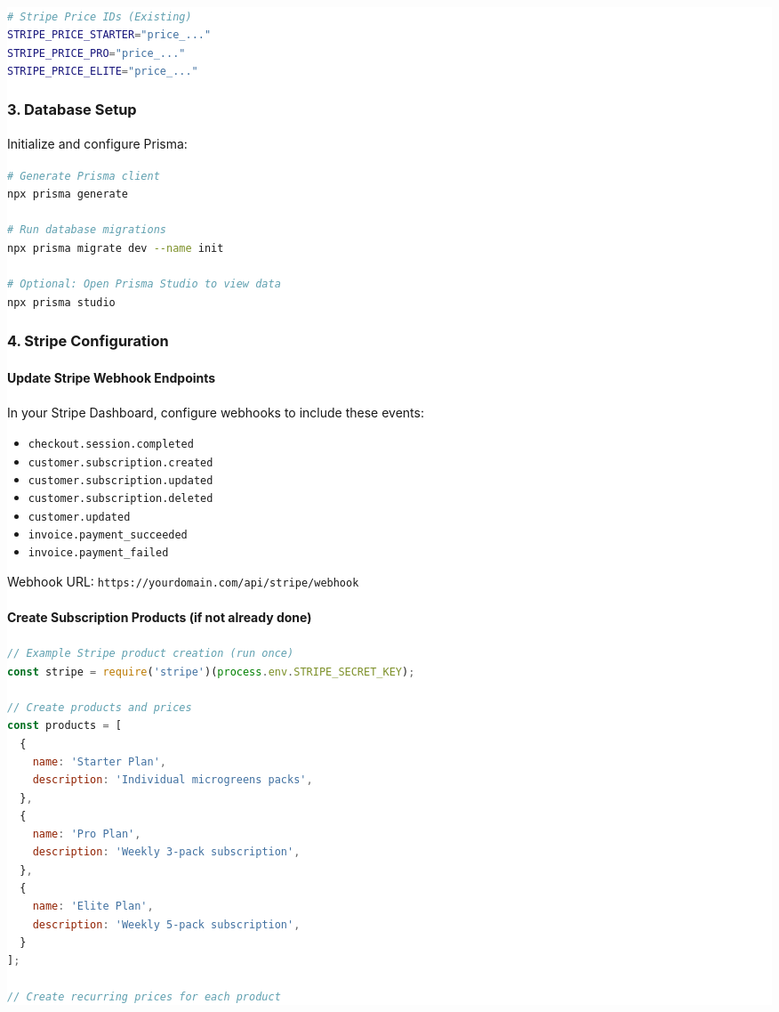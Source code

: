 ```bash
# Stripe Price IDs (Existing)
STRIPE_PRICE_STARTER="price_..."
STRIPE_PRICE_PRO="price_..."
STRIPE_PRICE_ELITE="price_..."
```

### 3. Database Setup

Initialize and configure Prisma:

```bash
# Generate Prisma client
npx prisma generate

# Run database migrations
npx prisma migrate dev --name init

# Optional: Open Prisma Studio to view data
npx prisma studio
```

### 4. Stripe Configuration

#### Update Stripe Webhook Endpoints

In your Stripe Dashboard, configure webhooks to include these events:
- `checkout.session.completed`
- `customer.subscription.created`
- `customer.subscription.updated`
- `customer.subscription.deleted`
- `customer.updated`
- `invoice.payment_succeeded`
- `invoice.payment_failed`

Webhook URL: `https://yourdomain.com/api/stripe/webhook`

#### Create Subscription Products (if not already done)

```javascript
// Example Stripe product creation (run once)
const stripe = require('stripe')(process.env.STRIPE_SECRET_KEY);

// Create products and prices
const products = [
  {
    name: 'Starter Plan',
    description: 'Individual microgreens packs',
  },
  {
    name: 'Pro Plan',
    description: 'Weekly 3-pack subscription',
  },
  {
    name: 'Elite Plan',
    description: 'Weekly 5-pack subscription',
  }
];

// Create recurring prices for each product
```
